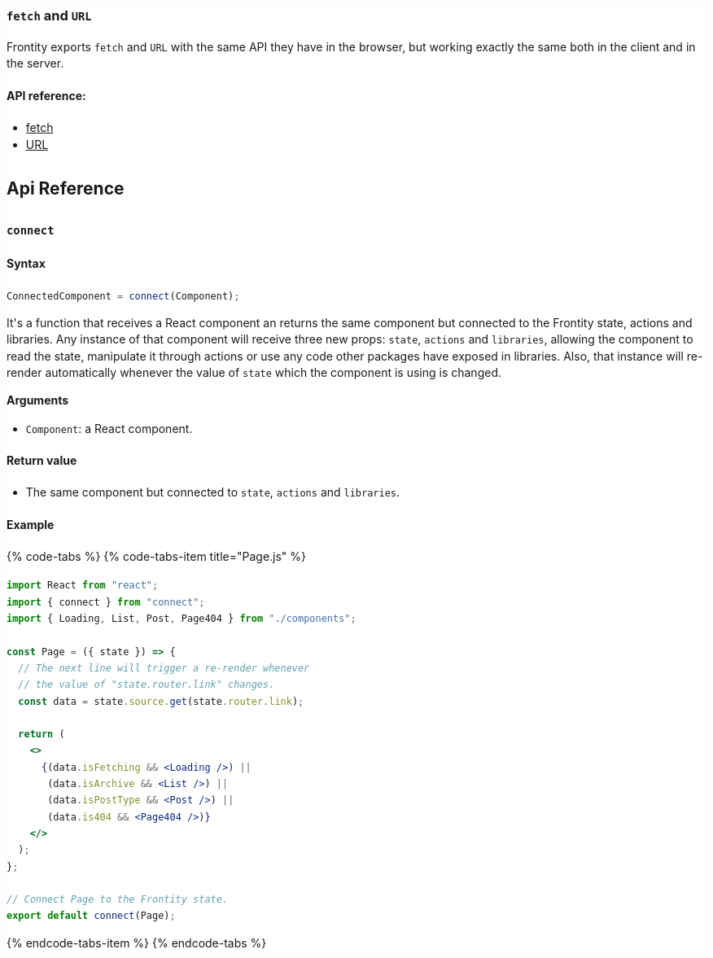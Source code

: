### `fetch` and `URL`

Frontity exports `fetch` and `URL` with the same API they have in the browser, but working exactly the same both in the client and in the server.

#### **API reference:**

* [fetch](frontity.md#fetch)
* [URL](frontity.md#url)

## Api Reference

### `connect`

#### Syntax

```javascript
ConnectedComponent = connect(Component);
```

It's a function that receives a React component an returns the same component but connected to the Frontity state, actions and libraries. Any instance of that component will receive three new props: `state`, `actions` and `libraries`, allowing the component to read the state, manipulate it through actions or use any code other packages have exposed in libraries. Also, that instance will re-render automatically whenever the value of `state` which the component is using is changed.

**Arguments**

* `Component`: a React component.

#### Return value

* The same component but connected to `state`, `actions` and `libraries`.

#### Example

{% code-tabs %}
{% code-tabs-item title="Page.js" %}
```jsx
import React from "react";
import { connect } from "connect";
import { Loading, List, Post, Page404 } from "./components";

const Page = ({ state }) => {
  // The next line will trigger a re-render whenever
  // the value of "state.router.link" changes.
  const data = state.source.get(state.router.link);
  
  return (
    <>
      {(data.isFetching && <Loading />) ||
       (data.isArchive && <List />) ||
       (data.isPostType && <Post />) ||
       (data.is404 && <Page404 />)}
    </>
  );
};

// Connect Page to the Frontity state.
export default connect(Page);
```
{% endcode-tabs-item %}
{% endcode-tabs %}
